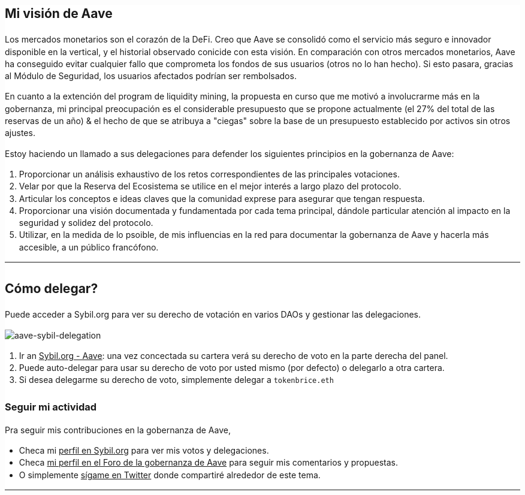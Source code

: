 
## Mi visión de Aave

Los mercados monetarios son el corazón de la DeFi. Creo que Aave se consolidó como el servicio más seguro e innovador disponible en la vertical, y el historial observado conicide con esta visión. En comparación con otros mercados monetarios, Aave ha conseguido evitar cualquier fallo que comprometa los fondos de sus usuarios (otros no lo han hecho). Si esto pasara, gracias al Módulo de Seguridad, los usuarios afectados podrían ser rembolsados.

En cuanto a la extención del program de liquidity mining, la propuesta en curso que me motivó a involucrarme más en la gobernanza, mi principal preocupación es el considerable presupuesto que se propone actualmente (el 27% del total de las reservas de un año) & el hecho de que se atribuya a "ciegas" sobre la base de un presupuesto establecido por activos sin otros ajustes.

Estoy haciendo un llamado a sus delegaciones para defender los siguientes principios en la gobernanza de Aave:

1. Proporcionar un análisis exhaustivo de los retos correspondientes de las principales votaciones.
2. Velar por que la Reserva del Ecosistema se utilice en el mejor interés a largo plazo del protocolo.
3. Articular los conceptos e ideas claves que la comunidad exprese para asegurar que tengan respuesta.
4. Proporcionar una visión documentada y fundamentada por cada tema principal, dándole particular atención al impacto en la seguridad y solidez del protocolo.
5. Utilizar, en la medida de lo psoible, de mis influencias en la red para documentar la gobernanza de Aave y hacerla más accesible, a un público francófono.

---

## Cómo delegar?

Puede acceder a Sybil.org para ver su derecho de votación en varios DAOs y gestionar las delegaciones.

![aave-sybil-delegation](/img/2021/aave-governance-platform/aave-sybil.png)

1. Ir an [Sybil.org - Aave](https://sybil.org/#/delegates/aave): una vez concectada su cartera verá su derecho de voto en la parte derecha del panel.
2. Puede auto-delegar para usar su derecho de voto por usted mismo (por defecto) o delegarlo a otra cartera.
3. Si desea delegarme su derecho de voto, simplemente delegar a `tokenbrice.eth`

### Seguir mi actividad

Pra seguir mis contribuciones en la gobernanza de Aave,

- Checa mi [perfil en Sybil.org](https://sybil.org/#/delegates/aave/0xAA7A9d80971E58641442774C373C94AaFee87d66) para ver mis votos y delegaciones.
- Checa [mi perfil en el Foro de la gobernanza de Aave](https://governance.aave.com/u/tokenbrice/summary) para seguir mis comentarios y propuestas.
- O simplemente [sígame en Twitter](https://twitter.com/tokenbrice/) donde compartiré alrededor de este tema.

---
